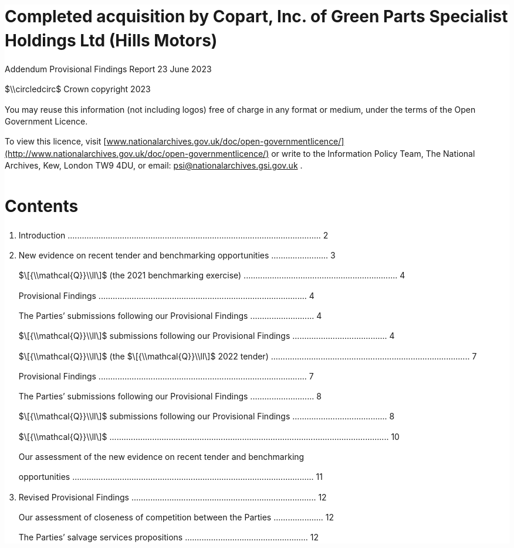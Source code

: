 # Completed acquisition by Copart, Inc. of Green Parts Specialist Holdings Ltd (Hills Motors)

Addendum Provisional Findings Report 23 June 2023

$\\circledcirc$ Crown copyright 2023

You may reuse this information (not including logos) free of charge in any format or medium, under the terms of the Open Government Licence.

To view this licence, visit [www.nationalarchives.gov.uk/doc/open-governmentlicence/](http://www.nationalarchives.gov.uk/doc/open-governmentlicence/) or write to the Information Policy Team, The National Archives, Kew, London TW9 4DU, or email: [psi@nationalarchives.gsi.gov.uk](mailto:psi@nationalarchives.gsi.gov.uk) .

# Contents

1. Introduction ........................................................................................................... 2
2. New evidence on recent tender and benchmarking opportunities ........................ 3

   $\[{\\mathcal{Q}}\\ll\]$ (the 2021 benchmarking exercise) ................................................................. 4

   Provisional Findings ........................................................................................ 4

   The Parties’ submissions following our Provisional Findings ........................... 4

   $\[{\\mathcal{Q}}\\ll\]$ submissions following our Provisional Findings ........................................ 4

   $\[{\\mathcal{Q}}\\ll\]$ (the $\[{\\mathcal{Q}}\\ll\]$ 2022 tender) .................................................................................... 7

   Provisional Findings ........................................................................................ 7

   The Parties’ submissions following our Provisional Findings ........................... 8

   $\[{\\mathcal{Q}}\\ll\]$ submissions following our Provisional Findings ........................................ 8

   $\[{\\mathcal{Q}}\\ll\]$ ...................................................................................................................... 10

   Our assessment of the new evidence on recent tender and benchmarking

   opportunities ...................................................................................................... 11
3. Revised Provisional Findings .............................................................................. 12

   Our assessment of closeness of competition between the Parties ..................... 12

   The Parties’ salvage services propositions .................................................... 12
